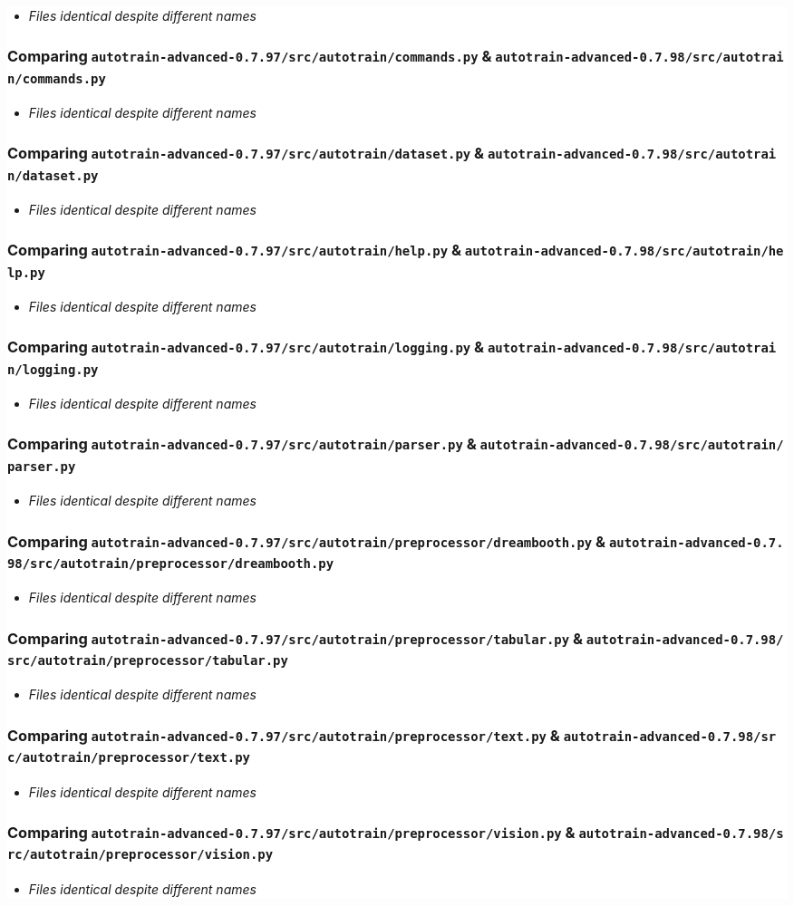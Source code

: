  * *Files identical despite different names*

### Comparing `autotrain-advanced-0.7.97/src/autotrain/commands.py` & `autotrain-advanced-0.7.98/src/autotrain/commands.py`

 * *Files identical despite different names*

### Comparing `autotrain-advanced-0.7.97/src/autotrain/dataset.py` & `autotrain-advanced-0.7.98/src/autotrain/dataset.py`

 * *Files identical despite different names*

### Comparing `autotrain-advanced-0.7.97/src/autotrain/help.py` & `autotrain-advanced-0.7.98/src/autotrain/help.py`

 * *Files identical despite different names*

### Comparing `autotrain-advanced-0.7.97/src/autotrain/logging.py` & `autotrain-advanced-0.7.98/src/autotrain/logging.py`

 * *Files identical despite different names*

### Comparing `autotrain-advanced-0.7.97/src/autotrain/parser.py` & `autotrain-advanced-0.7.98/src/autotrain/parser.py`

 * *Files identical despite different names*

### Comparing `autotrain-advanced-0.7.97/src/autotrain/preprocessor/dreambooth.py` & `autotrain-advanced-0.7.98/src/autotrain/preprocessor/dreambooth.py`

 * *Files identical despite different names*

### Comparing `autotrain-advanced-0.7.97/src/autotrain/preprocessor/tabular.py` & `autotrain-advanced-0.7.98/src/autotrain/preprocessor/tabular.py`

 * *Files identical despite different names*

### Comparing `autotrain-advanced-0.7.97/src/autotrain/preprocessor/text.py` & `autotrain-advanced-0.7.98/src/autotrain/preprocessor/text.py`

 * *Files identical despite different names*

### Comparing `autotrain-advanced-0.7.97/src/autotrain/preprocessor/vision.py` & `autotrain-advanced-0.7.98/src/autotrain/preprocessor/vision.py`

 * *Files identical despite different names*

